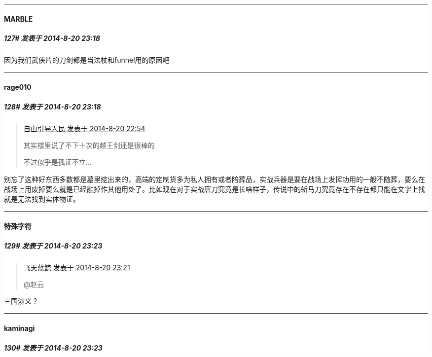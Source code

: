




*****

####  MARBLE  
##### 127#       发表于 2014-8-20 23:18




因为我们武侠片的刀剑都是当法杖和funnel用的原因吧







*****

####  rage010  
##### 128#       发表于 2014-8-20 23:18



<blockquote><a href="httphttps://bbs.saraba1st.com/2b/forum.php?mod=redirect&amp;goto=findpost&amp;pid=26386416&amp;ptid=1050490" target="_blank">自由引导人民 发表于 2014-8-20 22:54</a>

其实楼里说了不下十次的越王剑还是很棒的

不过似乎是孤证不立…</blockquote>
别忘了这种好东西多数都是墓里挖出来的，高端的定制货多为私人拥有或者陪葬品，实战兵器是要在战场上发挥功用的一般不随葬，要么在战场上用废掉要么就是已经融掉作其他用处了。比如现在对于实战唐刀究竟是长啥样子，传说中的斩马刀究竟存在不存在都只能在文字上找就是无法找到实体物证。







*****

####  特殊字符  
##### 129#       发表于 2014-8-20 23:23



<blockquote><a href="httphttps://bbs.saraba1st.com/2b/forum.php?mod=redirect&amp;goto=findpost&amp;pid=26386718&amp;ptid=1050490" target="_blank">飞天蓝鲸 发表于 2014-8-20 23:21</a>

@赵云</blockquote>
三国演义？







*****

####  kaminagi  
##### 130#       发表于 2014-8-20 23:23
